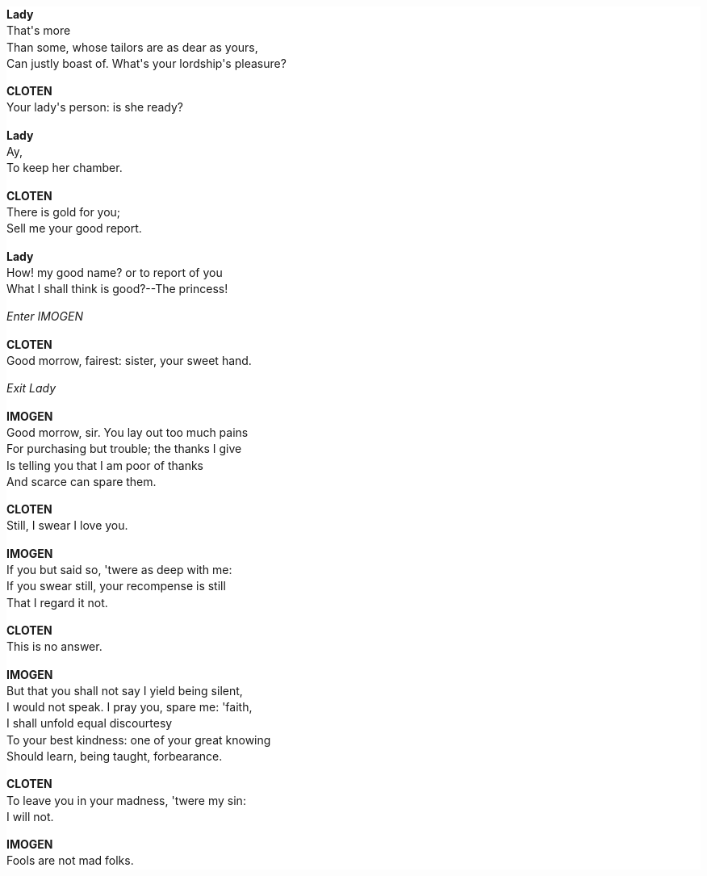 **Lady**  
That's more  
Than some, whose tailors are as dear as yours,  
Can justly boast of. What's your lordship's pleasure?  

**CLOTEN**  
Your lady's person: is she ready?  

**Lady**  
Ay,  
To keep her chamber.  

**CLOTEN**  
There is gold for you;  
Sell me your good report.  

**Lady**  
How! my good name? or to report of you  
What I shall think is good?--The princess!  

_Enter IMOGEN_

**CLOTEN**  
Good morrow, fairest: sister, your sweet hand.  

_Exit Lady_

**IMOGEN**  
Good morrow, sir. You lay out too much pains  
For purchasing but trouble; the thanks I give  
Is telling you that I am poor of thanks  
And scarce can spare them.  

**CLOTEN**  
Still, I swear I love you.  

**IMOGEN**  
If you but said so, 'twere as deep with me:  
If you swear still, your recompense is still  
That I regard it not.  

**CLOTEN**  
This is no answer.  

**IMOGEN**  
But that you shall not say I yield being silent,  
I would not speak. I pray you, spare me: 'faith,  
I shall unfold equal discourtesy  
To your best kindness: one of your great knowing  
Should learn, being taught, forbearance.  

**CLOTEN**  
To leave you in your madness, 'twere my sin:  
I will not.  

**IMOGEN**  
Fools are not mad folks.  
